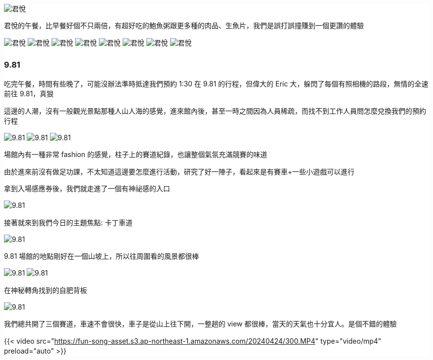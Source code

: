 ![君悅](https://fun-song-asset.s3.ap-northeast-1.amazonaws.com/20240424/138.JPG)

君悅的午餐，比早餐好個不只兩倍，有超好吃的鮑魚粥跟更多種的肉品、生魚片，我們是誤打誤撞賺到一個更讚的體驗

![君悅](https://fun-song-asset.s3.ap-northeast-1.amazonaws.com/20240424/139.JPG)
![君悅](https://fun-song-asset.s3.ap-northeast-1.amazonaws.com/20240424/141.JPG)
![君悅](https://fun-song-asset.s3.ap-northeast-1.amazonaws.com/20240424/142.JPG)
![君悅](https://fun-song-asset.s3.ap-northeast-1.amazonaws.com/20240424/143.JPG)
![君悅](https://fun-song-asset.s3.ap-northeast-1.amazonaws.com/20240424/145.JPG)
![君悅](https://fun-song-asset.s3.ap-northeast-1.amazonaws.com/20240424/146.JPG)
![君悅](https://fun-song-asset.s3.ap-northeast-1.amazonaws.com/20240424/147.JPG)
![君悅](https://fun-song-asset.s3.ap-northeast-1.amazonaws.com/20240424/148.JPG)

### 9.81

吃完午餐，時間有些晚了，可能沒辦法準時抵達我們預約 1:30 在 9.81 的行程，但偉大的 Eric 大，躲閃了每個有照相機的路段，無情的全速前往 9.81，真狠

這邊的人潮，沒有一般觀光景點那種人山人海的感覺，進來館內後，甚至一時之間因為人員稀疏，而找不到工作人員問怎麼兌換我們的預約行程

![9.81](https://fun-song-asset.s3.ap-northeast-1.amazonaws.com/20240424/149.JPG)
![9.81](https://fun-song-asset.s3.ap-northeast-1.amazonaws.com/20240424/150.JPG)
![9.81](https://fun-song-asset.s3.ap-northeast-1.amazonaws.com/20240424/151.JPG)

場館內有一種非常 fashion 的感覺，柱子上的賽道紀錄，也讓整個氣氛充滿競賽的味道

由於進來前沒有做足功課，不太知道這邊要怎麼進行活動，研究了好一陣子，看起來是有賽車+一些小遊戲可以進行

拿到入場感應券後，我們就走進了一個有神祕感的入口

![9.81](https://fun-song-asset.s3.ap-northeast-1.amazonaws.com/20240424/152.JPG)

接著就來到我們今日的主題焦點: 卡丁車道

![9.81](https://fun-song-asset.s3.ap-northeast-1.amazonaws.com/20240424/153.JPG)

9.81 場館的地點剛好在一個山坡上，所以往周圍看的風景都很棒

![9.81](https://fun-song-asset.s3.ap-northeast-1.amazonaws.com/20240424/155.JPG)
![9.81](https://fun-song-asset.s3.ap-northeast-1.amazonaws.com/20240424/157.JPG)

在神秘轉角找到的自肥背板

![9.81](https://fun-song-asset.s3.ap-northeast-1.amazonaws.com/20240424/158.JPG)

我們總共開了三個賽道，車速不會很快，車子是從山上往下開，一整趟的 view 都很棒，當天的天氣也十分宜人。是個不錯的體驗

{{< video src="https://fun-song-asset.s3.ap-northeast-1.amazonaws.com/20240424/300.MP4" type="video/mp4" preload="auto" >}}
